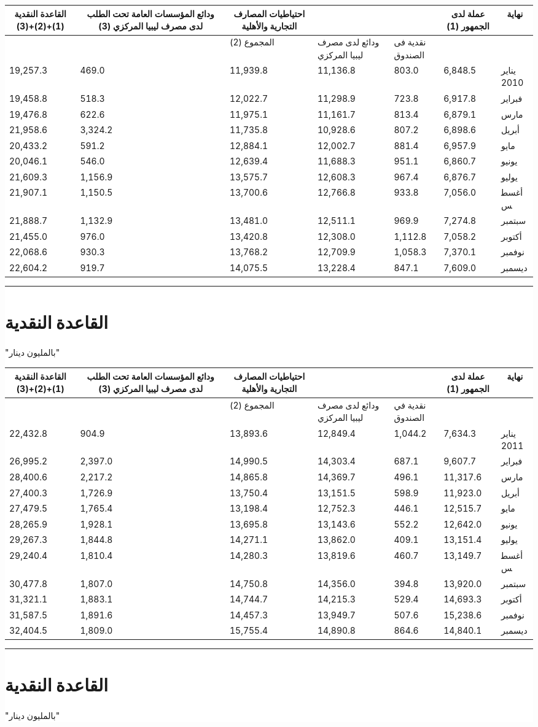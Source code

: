 | القاعدة النقدية (1)+(2)+(3) | ودائع المؤسسات العامة تحت الطلب لدى مصرف ليبيا المركزي (3) | احتياطيات المصارف التجارية والأهلية |  |  | عملة لدى الجمهور (1) | نهاية |
|----------------------------|--------------------------------------------------|--------------------------------|------------------|-------------|-------------------|-------|
|                            |                                                  | المجموع (2)                    | ودائع لدى مصرف ليبيا المركزي | نقدية فى الصندوق |                   |       |
| 19,257.3                   | 469.0                                            | 11,939.8                       | 11,136.8         | 803.0       | 6,848.5           | يناير 2010 |
| 19,458.8                   | 518.3                                            | 12,022.7                       | 11,298.9         | 723.8       | 6,917.8           | فبراير |
| 19,476.8                   | 622.6                                            | 11,975.1                       | 11,161.7         | 813.4       | 6,879.1           | مارس  |
| 21,958.6                   | 3,324.2                                          | 11,735.8                       | 10,928.6         | 807.2       | 6,898.6           | أبريل |
| 20,433.2                   | 591.2                                            | 12,884.1                       | 12,002.7         | 881.4       | 6,957.9           | مايو  |
| 20,046.1                   | 546.0                                            | 12,639.4                       | 11,688.3         | 951.1       | 6,860.7           | يونيو |
| 21,609.3                   | 1,156.9                                          | 13,575.7                       | 12,608.3         | 967.4       | 6,876.7           | يوليو |
| 21,907.1                   | 1,150.5                                          | 13,700.6                       | 12,766.8         | 933.8       | 7,056.0           | أغسطس |
| 21,888.7                   | 1,132.9                                          | 13,481.0                       | 12,511.1         | 969.9       | 7,274.8           | سبتمبر |
| 21,455.0                   | 976.0                                            | 13,420.8                       | 12,308.0         | 1,112.8     | 7,058.2           | أكتوبر |
| 22,068.6                   | 930.3                                            | 13,768.2                       | 12,709.9         | 1,058.3     | 7,370.1           | نوفمبر |
| 22,604.2                   | 919.7                                            | 14,075.5                       | 13,228.4         | 847.1       | 7,609.0           | ديسمبر |
---
# القاعدة النقدية
"بالمليون دينار"

| القاعدة النقدية (1)+(2)+(3) | ودائع المؤسسات العامة تحت الطلب لدى مصرف ليبيا المركزي (3) | احتياطيات المصارف التجارية والأهلية ||| عملة لدى الجمهور (1) | نهاية |
|----------------------------|--------------------------------------------------|---------------------------|-------------------|-------------|--------------|-------|
|                            |                                                  | المجموع (2) | ودائع لدى مصرف ليبيا المركزي | نقدية في الصندوق |              |       |
| 22,432.8                   | 904.9                                            | 13,893.6    | 12,849.4                   | 1,044.2          | 7,634.3      | يناير 2011 |
| 26,995.2                   | 2,397.0                                          | 14,990.5    | 14,303.4                   | 687.1            | 9,607.7      | فبراير |
| 28,400.6                   | 2,217.2                                          | 14,865.8    | 14,369.7                   | 496.1            | 11,317.6     | مارس |
| 27,400.3                   | 1,726.9                                          | 13,750.4    | 13,151.5                   | 598.9            | 11,923.0     | أبريل |
| 27,479.5                   | 1,765.4                                          | 13,198.4    | 12,752.3                   | 446.1            | 12,515.7     | مايو |
| 28,265.9                   | 1,928.1                                          | 13,695.8    | 13,143.6                   | 552.2            | 12,642.0     | يونيو |
| 29,267.3                   | 1,844.8                                          | 14,271.1    | 13,862.0                   | 409.1            | 13,151.4     | يوليو |
| 29,240.4                   | 1,810.4                                          | 14,280.3    | 13,819.6                   | 460.7            | 13,149.7     | أغسطس |
| 30,477.8                   | 1,807.0                                          | 14,750.8    | 14,356.0                   | 394.8            | 13,920.0     | سبتمبر |
| 31,321.1                   | 1,883.1                                          | 14,744.7    | 14,215.3                   | 529.4            | 14,693.3     | أكتوبر |
| 31,587.5                   | 1,891.6                                          | 14,457.3    | 13,949.7                   | 507.6            | 15,238.6     | نوفمبر |
| 32,404.5                   | 1,809.0                                          | 15,755.4    | 14,890.8                   | 864.6            | 14,840.1     | ديسمبر |
---
# القاعدة النقدية
"بالمليون دينار"
